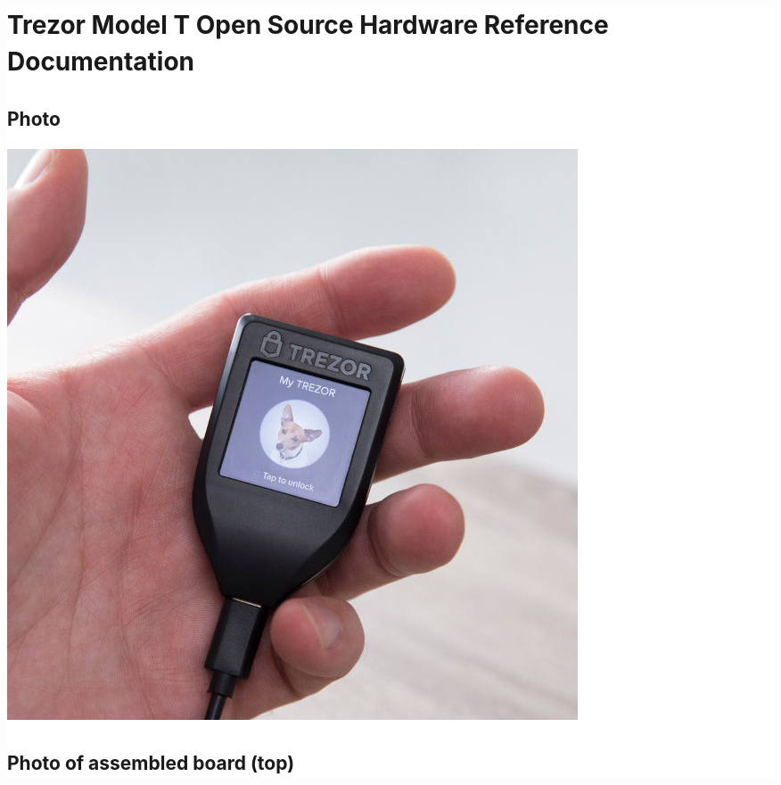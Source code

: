 
# Trezor Model T Open Source Hardware Reference Documentation

## Photo

![Photo Front](assets/photo-front.jpg)

## Photo of assembled board (top)
